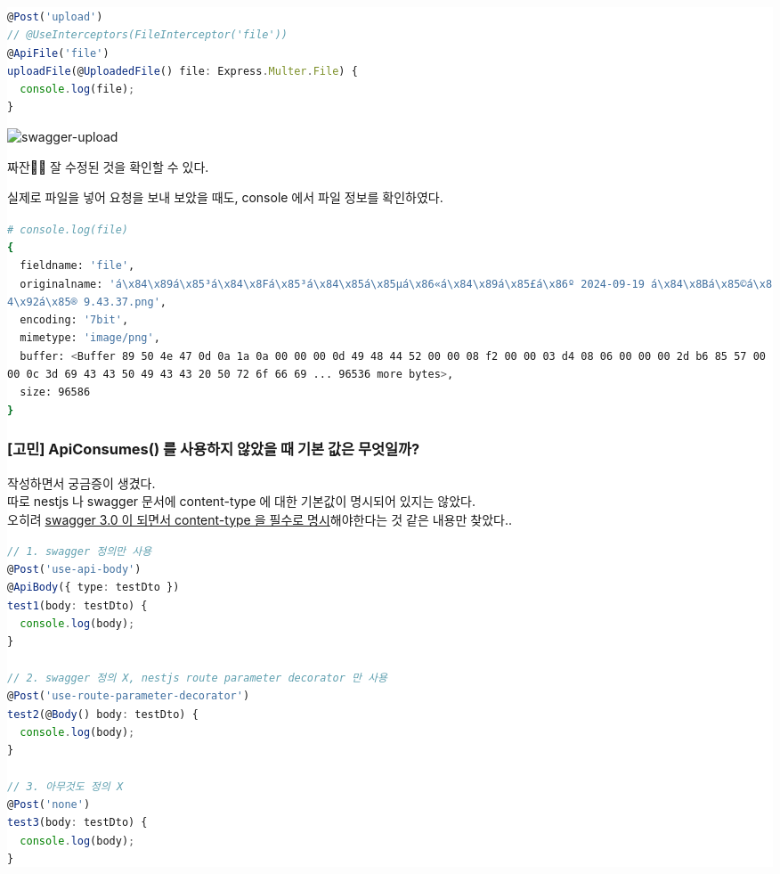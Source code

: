 ```typescript
@Post('upload')
// @UseInterceptors(FileInterceptor('file'))
@ApiFile('file')
uploadFile(@UploadedFile() file: Express.Multer.File) {
  console.log(file);
}
```
  
![swagger-upload](/add-api-file.png)
     
짜잔🧙🏻 잘 수정된 것을 확인할 수 있다.  
    
실제로 파일을 넣어 요청을 보내 보았을 때도, console 에서 파일 정보를 확인하였다.  
```bash
# console.log(file)
{
  fieldname: 'file',
  originalname: 'á\x84\x89á\x85³á\x84\x8Fá\x85³á\x84\x85á\x85µá\x86«á\x84\x89á\x85£á\x86º 2024-09-19 á\x84\x8Bá\x85©á\x84\x92á\x85® 9.43.37.png',
  encoding: '7bit',
  mimetype: 'image/png',
  buffer: <Buffer 89 50 4e 47 0d 0a 1a 0a 00 00 00 0d 49 48 44 52 00 00 08 f2 00 00 03 d4 08 06 00 00 00 2d b6 85 57 00 00 0c 3d 69 43 43 50 49 43 43 20 50 72 6f 66 69 ... 96536 more bytes>,
  size: 96586
}
```
  
  
  
###  [고민] ApiConsumes() 를 사용하지 않았을 때 기본 값은 무엇일까?  
작성하면서 궁금증이 생겼다.  
따로 nestjs 나 swagger 문서에 content-type 에 대한 기본값이 명시되어 있지는 않았다.  
오히려 [swagger 3.0 이 되면서 content-type 을 필수로 명시](https://github.com/OAI/OpenAPI-Specification/issues/1031)해야한다는 것 같은 내용만 찾았다..     
  
```typescript
// 1. swagger 정의만 사용
@Post('use-api-body')
@ApiBody({ type: testDto })
test1(body: testDto) {
  console.log(body);
}

// 2. swagger 정의 X, nestjs route parameter decorator 만 사용
@Post('use-route-parameter-decorator')
test2(@Body() body: testDto) {
  console.log(body);
}

// 3. 아무것도 정의 X
@Post('none')
test3(body: testDto) {
  console.log(body);
}
```
   